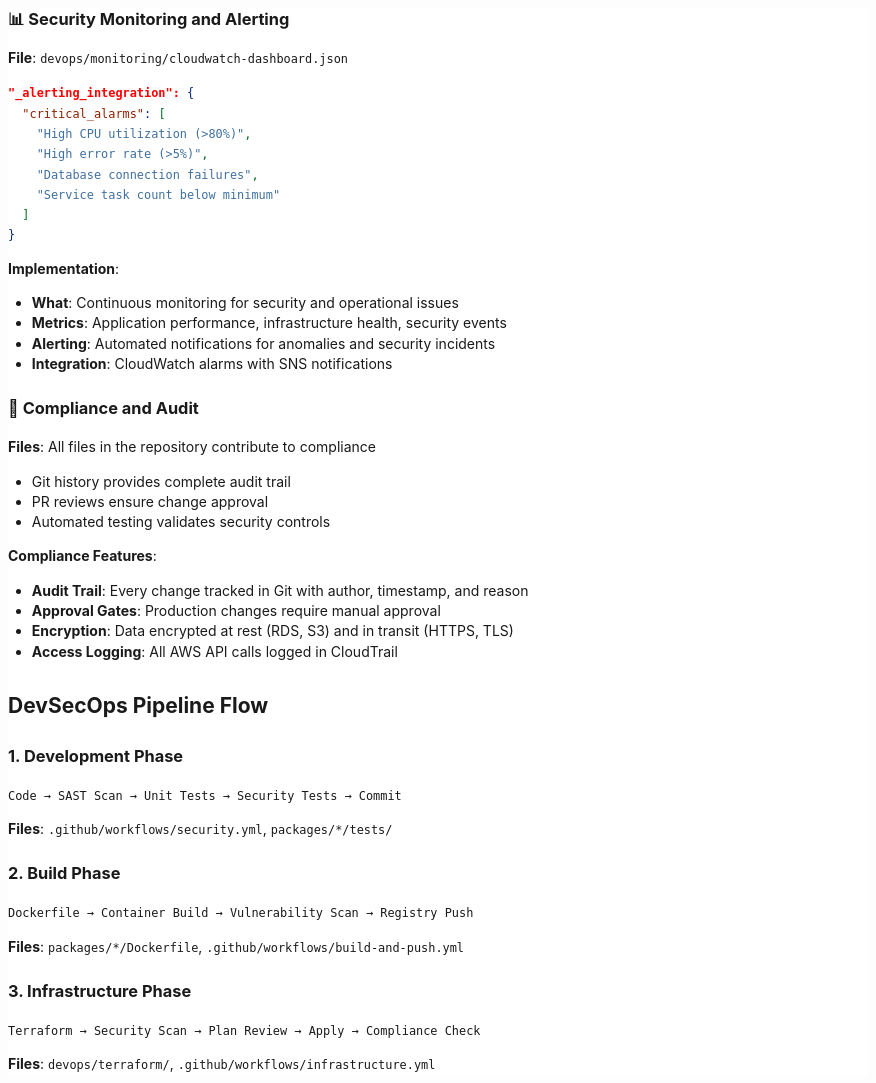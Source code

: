 ### 📊 **Security Monitoring and Alerting**

**File**: `devops/monitoring/cloudwatch-dashboard.json`
```json
"_alerting_integration": {
  "critical_alarms": [
    "High CPU utilization (>80%)",
    "High error rate (>5%)",
    "Database connection failures",
    "Service task count below minimum"
  ]
}
```

**Implementation**:
- **What**: Continuous monitoring for security and operational issues
- **Metrics**: Application performance, infrastructure health, security events
- **Alerting**: Automated notifications for anomalies and security incidents
- **Integration**: CloudWatch alarms with SNS notifications

### 🔄 **Compliance and Audit**

**Files**: All files in the repository contribute to compliance
- Git history provides complete audit trail
- PR reviews ensure change approval
- Automated testing validates security controls

**Compliance Features**:
- **Audit Trail**: Every change tracked in Git with author, timestamp, and reason
- **Approval Gates**: Production changes require manual approval
- **Encryption**: Data encrypted at rest (RDS, S3) and in transit (HTTPS, TLS)
- **Access Logging**: All AWS API calls logged in CloudTrail

## DevSecOps Pipeline Flow

### 1. **Development Phase**
```
Code → SAST Scan → Unit Tests → Security Tests → Commit
```
**Files**: `.github/workflows/security.yml`, `packages/*/tests/`

### 2. **Build Phase**
```
Dockerfile → Container Build → Vulnerability Scan → Registry Push
```
**Files**: `packages/*/Dockerfile`, `.github/workflows/build-and-push.yml`

### 3. **Infrastructure Phase**
```
Terraform → Security Scan → Plan Review → Apply → Compliance Check
```
**Files**: `devops/terraform/`, `.github/workflows/infrastructure.yml`
